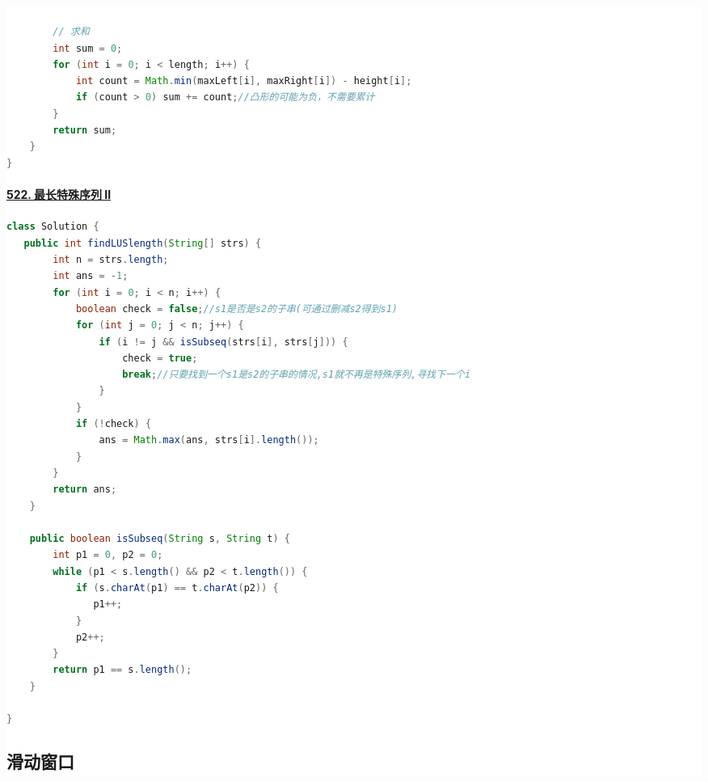 ```java
        
        // 求和
        int sum = 0;
        for (int i = 0; i < length; i++) {
            int count = Math.min(maxLeft[i], maxRight[i]) - height[i];
            if (count > 0) sum += count;//凸形的可能为负，不需要累计
        }
        return sum;
    }
}
```

#### [522. 最长特殊序列 II](https://leetcode.cn/problems/longest-uncommon-subsequence-ii/)

```java
class Solution {
   public int findLUSlength(String[] strs) {
        int n = strs.length;
        int ans = -1;
        for (int i = 0; i < n; i++) {
            boolean check = false;//s1是否是s2的子串(可通过删减s2得到s1)
            for (int j = 0; j < n; j++) {
                if (i != j && isSubseq(strs[i], strs[j])) {
                    check = true;
                    break;//只要找到一个s1是s2的子串的情况,s1就不再是特殊序列,寻找下一个i
                }
            }
            if (!check) {
                ans = Math.max(ans, strs[i].length());
            }
        }
        return ans;
    }

    public boolean isSubseq(String s, String t) {
        int p1 = 0, p2 = 0;
        while (p1 < s.length() && p2 < t.length()) {
            if (s.charAt(p1) == t.charAt(p2)) {
               p1++;
            }
            p2++;
        }
        return p1 == s.length();
    }

}
```



## 滑动窗口
